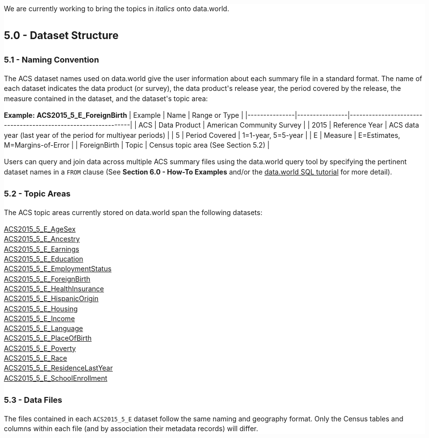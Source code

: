 We are currently working to bring the topics in *italics* onto data.world.

## 5.0 - Dataset Structure

### 5.1 - Naming Convention
The ACS dataset names used on data.world give the user information about each summary file in a standard format. The name of each dataset indicates the data product (or survey), the data product's release year, the period covered by the release, the measure contained in the dataset, and the dataset's topic area:

**Example:**
**ACS2015\_5\_E\_ForeignBirth**
| Example       | Name           | Range or Type                                                 |
|---------------|----------------|---------------------------------------------------------------|
| ACS           | Data Product   | American Community Survey                                     |
| 2015          | Reference Year | ACS data year (last year of the period for multiyear periods) |
| 5             | Period Covered | 1=1-year, 5=5-year                                            |
| E             | Measure        | E=Estimates, M=Margins-of-Error                               |
| ForeignBirth  | Topic          | Census topic area (See Section 5.2)           |

Users can query and join data across multiple ACS summary files using the data.world query tool by specifying the pertinent dataset names in a `FROM` clause (See **Section 6.0 - How-To Examples** and/or the [data.world SQL tutorial](https://docs.data.world/tutorials/dwsql/) for more detail).

### 5.2 - Topic Areas
The ACS topic areas currently stored on data.world span the following datasets:

[ACS2015\_5\_E\_AgeSex](https://data.world/uscensusbureau/acs-2015-5-e-agesex)    
[ACS2015\_5\_E\_Ancestry](https://data.world/uscensusbureau/acs-2015-5-e-ancestry)    
[ACS2015\_5\_E\_Earnings](https://data.world/uscensusbureau/acs-2015-5-e-earnings)    
[ACS2015\_5\_E\_Education](https://data.world/uscensusbureau/acs-2015-5-e-education)    
[ACS2015\_5\_E\_EmploymentStatus](https://data.world/uscensusbureau/acs-2015-5-e-employmentstatus)    
[ACS2015\_5\_E\_ForeignBirth](https://data.world/uscensusbureau/acs-2015-5-e-foreignbirth)    
[ACS2015\_5\_E\_HealthInsurance](https://data.world/uscensusbureau/acs-2015-5-e-healthinsurance)    
[ACS2015\_5\_E\_HispanicOrigin](https://data.world/uscensusbureau/acs-2015-5-e-hispanicorigin)    
[ACS2015\_5\_E\_Housing](https://data.world/uscensusbureau/acs-2015-5-e-housing)    
[ACS2015\_5\_E\_Income](https://data.world/uscensusbureau/acs-2015-5-e-income)    
[ACS2015\_5\_E\_Language](https://data.world/uscensusbureau/acs-2015-5-e-language)    
[ACS2015\_5\_E\_PlaceOfBirth](https://data.world/uscensusbureau/acs-2015-5-e-placeofbirth)    
[ACS2015\_5\_E\_Poverty](https://data.world/uscensusbureau/acs-2015-5-e-poverty)    
[ACS2015\_5\_E\_Race](https://data.world/uscensusbureau/acs-2015-5-e-race)    
[ACS2015\_5\_E\_ResidenceLastYear](https://data.world/uscensusbureau/acs-2015-5-e-residencelastyear)    
[ACS2015\_5\_E\_SchoolEnrollment](https://data.world/uscensusbureau/acs-2015-5-e-schoolenrollment)    

### 5.3 - Data Files
The files contained in each `ACS2015_5_E` dataset follow the same naming and geography format. Only the Census tables and columns within each file (and by association their metadata records) will differ.
